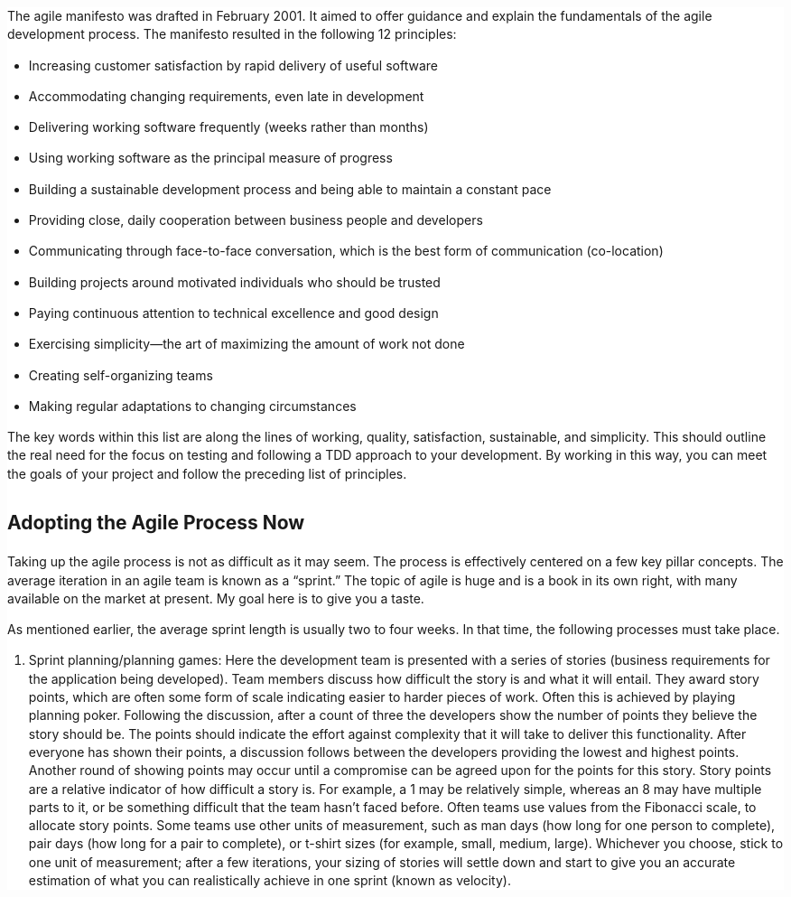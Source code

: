 The agile manifesto was drafted in February 2001. It aimed to offer guidance and explain the fundamentals of the agile development process. The manifesto resulted in the following 12 principles:

* Increasing customer satisfaction by rapid delivery of useful software

* Accommodating changing requirements, even late in development

* Delivering working software frequently (weeks rather than months)

* Using working software as the principal measure of progress

* Building a sustainable development process and being able to maintain a constant pace

* Providing close, daily cooperation between business people and developers

* Communicating through face-to-face conversation, which is the best form of communication (co-location)

* Building projects around motivated individuals who should be trusted

* Paying continuous attention to technical excellence and good design

* Exercising simplicity—the art of maximizing the amount of work not done

* Creating self-organizing teams

* Making regular adaptations to changing circumstances

The key words within this list are along the lines of working, quality, satisfaction, sustainable, and simplicity. This should outline the real need for the focus on testing and following a TDD approach to your development. By working in this way, you can meet the goals of your project and follow the preceding list of principles.

## Adopting the Agile Process Now

Taking up the agile process is not as difficult as it may seem. The process is effectively centered on a few key pillar concepts. The average iteration in an agile team is known as a “sprint.” The topic of agile is huge and is a book in its own right, with many available on the market at present. My goal here is to give you a taste.

As mentioned earlier, the average sprint length is usually two to four weeks. In that time, the following processes must take place.

1. Sprint planning/planning games: Here the development team is presented with a series of stories (business requirements for the application being developed). Team members discuss how difficult the story is and what it will entail. They award story points, which are often some form of scale indicating easier to harder pieces of work. Often this is achieved by playing planning poker. Following the discussion, after a count of three the developers show the number of points they believe the story should be. The points should indicate the effort against complexity that it will take to deliver this functionality. After everyone has shown their points, a discussion follows between the developers providing the lowest and highest points. Another round of showing points may occur until a compromise can be agreed upon for the points for this story. Story points are a relative indicator of how difficult a story is. For example, a 1 may be relatively simple, whereas an 8 may have multiple parts to it, or be something difficult that the team hasn’t faced before. Often teams use values from the Fibonacci scale, to allocate story points. Some teams use other units of measurement, such as man days (how long for one person to complete), pair days (how long for a pair to complete), or t-shirt sizes (for example, small, medium, large). Whichever you choose, stick to one unit of measurement; after a few iterations, your sizing of stories will settle down and start to give you an accurate estimation of what you can realistically achieve in one sprint (known as velocity).
